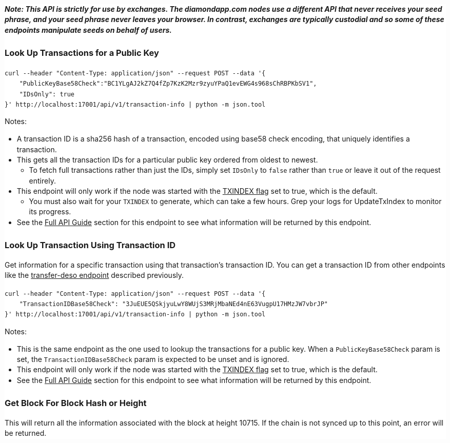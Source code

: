 _**Note: This API is strictly for use by exchanges. The diamondapp.com nodes use a different API that never receives your seed phrase, and your seed phrase never leaves your browser. In contrast, exchanges are typically custodial and so some of these endpoints manipulate seeds on behalf of users.**_

### Look Up Transactions for a Public Key

```
curl --header "Content-Type: application/json" --request POST --data '{
    "PublicKeyBase58Check":"BC1YLgAJ2kZ7Q4fZp7KzK2Mzr9zyuYPaQ1evEWG4s968sChRBPKbSV1",
    "IDsOnly": true
}' http://localhost:17001/api/v1/transaction-info | python -m json.tool
```

Notes:

* A transaction ID is a sha256 hash of a transaction, encoded using base58 check encoding, that uniquely identifies a transaction.
* This gets all the transaction IDs for a particular public key ordered from oldest to newest.
  * To fetch full transactions rather than just the IDs, simply set `IDsOnly` to `false` rather than `true` or leave it out of the request entirely.
* This endpoint will only work if the node was started with the [TXINDEX flag](https://github.com/deso-protocol/run/blob/190a2380b278689a4db844bb52a31d0450db7d46/dev.env#L123) set to true, which is the default.
  * You must also wait for your `TXINDEX` to generate, which can take a few hours. Grep your logs for UpdateTxIndex to monitor its progress.
* See the [Full API Guide](exchange-listing-api.md#full-api-guide) section for this endpoint to see what information will be returned by this endpoint.

### Look Up Transaction Using Transaction ID

Get information for a specific transaction using that transaction’s transaction ID. You can get a transaction ID from other endpoints like the [transfer-deso endpoint](exchange-listing-api.md#api-v-1-transfer-deso) described previously.

```
curl --header "Content-Type: application/json" --request POST --data '{
    "TransactionIDBase58Check": "3JuEUE5QSkjyuLwY8WUjS3MRjMbaNEd4nE63VugpU17HMzJW7vbrJP"
}' http://localhost:17001/api/v1/transaction-info | python -m json.tool
```

Notes:

* This is the same endpoint as the one used to lookup the transactions for a public key. When a `PublicKeyBase58Check` param is set, the `TransactionIDBase58Check` param is expected to be unset and is ignored.
* This endpoint will only work if the node was started with the [TXINDEX flag](https://github.com/deso-protocol/run/blob/190a2380b278689a4db844bb52a31d0450db7d46/dev.env#L123) set to true, which is the default.
* See the [Full API Guide](exchange-listing-api.md#full-api-guide) section for this endpoint to see what information will be returned by this endpoint.

### **Get Block For Block Hash or Height**

This will return all the information associated with the block at height 10715. If the chain is not synced up to this point, an error will be returned.
